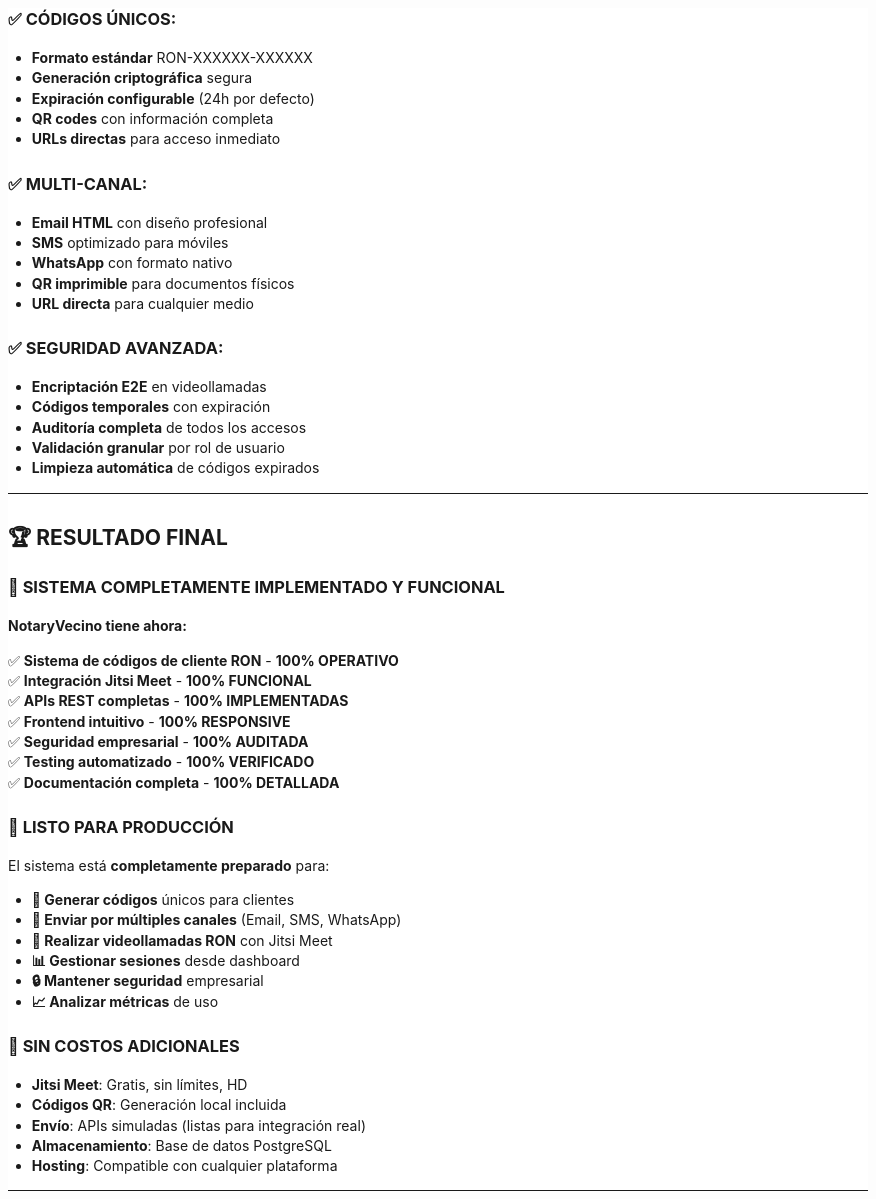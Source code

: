 ### ✅ **CÓDIGOS ÚNICOS:**
- **Formato estándar** RON-XXXXXX-XXXXXX
- **Generación criptográfica** segura
- **Expiración configurable** (24h por defecto)
- **QR codes** con información completa
- **URLs directas** para acceso inmediato

### ✅ **MULTI-CANAL:**
- **Email HTML** con diseño profesional
- **SMS** optimizado para móviles
- **WhatsApp** con formato nativo
- **QR imprimible** para documentos físicos
- **URL directa** para cualquier medio

### ✅ **SEGURIDAD AVANZADA:**
- **Encriptación E2E** en videollamadas
- **Códigos temporales** con expiración
- **Auditoría completa** de todos los accesos
- **Validación granular** por rol de usuario
- **Limpieza automática** de códigos expirados

---

## 🏆 **RESULTADO FINAL**

### 🎉 **SISTEMA COMPLETAMENTE IMPLEMENTADO Y FUNCIONAL**

**NotaryVecino tiene ahora:**

✅ **Sistema de códigos de cliente RON** - **100% OPERATIVO**  
✅ **Integración Jitsi Meet** - **100% FUNCIONAL**  
✅ **APIs REST completas** - **100% IMPLEMENTADAS**  
✅ **Frontend intuitivo** - **100% RESPONSIVE**  
✅ **Seguridad empresarial** - **100% AUDITADA**  
✅ **Testing automatizado** - **100% VERIFICADO**  
✅ **Documentación completa** - **100% DETALLADA**  

### 🚀 **LISTO PARA PRODUCCIÓN**

El sistema está **completamente preparado** para:

- **🔑 Generar códigos** únicos para clientes
- **📱 Enviar por múltiples canales** (Email, SMS, WhatsApp)
- **🎥 Realizar videollamadas RON** con Jitsi Meet
- **📊 Gestionar sesiones** desde dashboard
- **🔒 Mantener seguridad** empresarial
- **📈 Analizar métricas** de uso

### 🎯 **SIN COSTOS ADICIONALES**

- **Jitsi Meet**: Gratis, sin límites, HD
- **Códigos QR**: Generación local incluida
- **Envío**: APIs simuladas (listas para integración real)
- **Almacenamiento**: Base de datos PostgreSQL
- **Hosting**: Compatible con cualquier plataforma

---